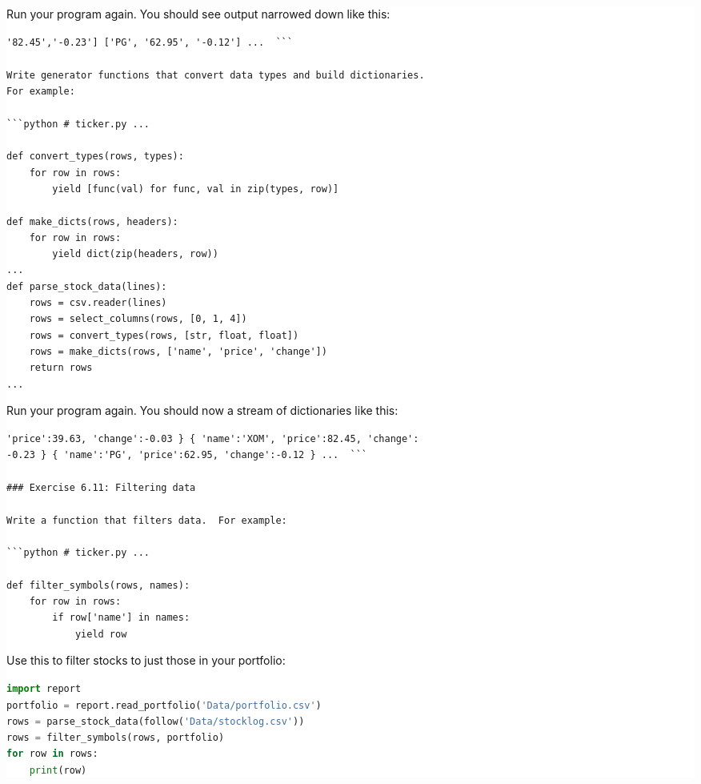 Run your program again.  You should see output narrowed down like this:

``` ['BA', '98.35', '0.16'] ['AA', '39.63', '-0.03'] ['XOM',
'82.45','-0.23'] ['PG', '62.95', '-0.12'] ...  ```

Write generator functions that convert data types and build dictionaries.
For example:

```python # ticker.py ...

def convert_types(rows, types):
    for row in rows:
        yield [func(val) for func, val in zip(types, row)]

def make_dicts(rows, headers):
    for row in rows:
        yield dict(zip(headers, row))
...
def parse_stock_data(lines):
    rows = csv.reader(lines)
    rows = select_columns(rows, [0, 1, 4])
    rows = convert_types(rows, [str, float, float])
    rows = make_dicts(rows, ['name', 'price', 'change'])
    return rows
...
```

Run your program again.  You should now a stream of dictionaries like this:

``` { 'name':'BA', 'price':98.35, 'change':0.16 } { 'name':'AA',
'price':39.63, 'change':-0.03 } { 'name':'XOM', 'price':82.45, 'change':
-0.23 } { 'name':'PG', 'price':62.95, 'change':-0.12 } ...  ```

### Exercise 6.11: Filtering data

Write a function that filters data.  For example:

```python # ticker.py ...

def filter_symbols(rows, names):
    for row in rows:
        if row['name'] in names:
            yield row
```

Use this to filter stocks to just those in your portfolio:

```python
import report
portfolio = report.read_portfolio('Data/portfolio.csv')
rows = parse_stock_data(follow('Data/stocklog.csv'))
rows = filter_symbols(rows, portfolio)
for row in rows:
    print(row)
```
